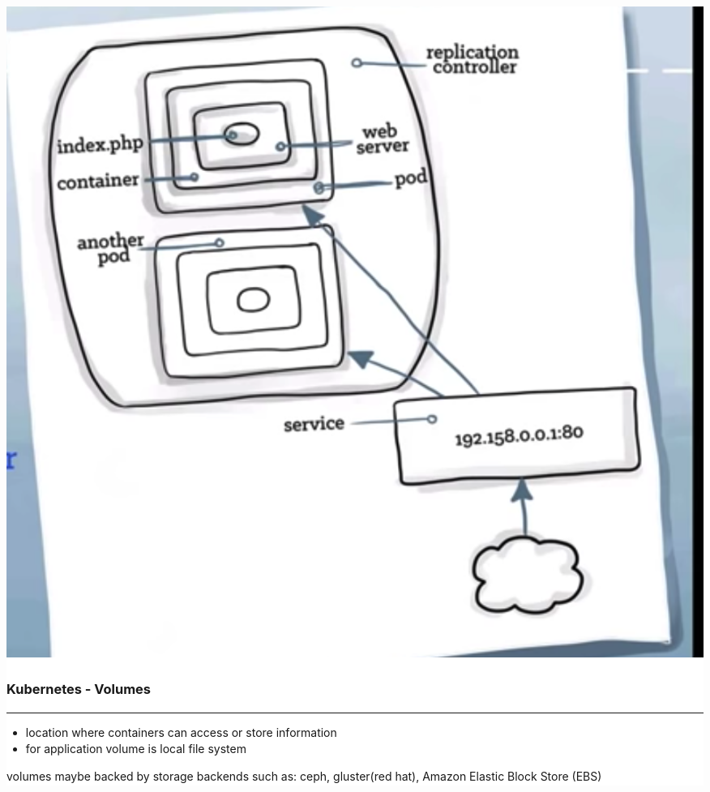 ![k8s_services](/assets/img/posts/k8s/k8s-services.png)

### Kubernetes - Volumes
---
- location where containers can access or store information
- for application volume is local file system

volumes maybe backed by storage backends such as: ceph, gluster(red hat), Amazon Elastic Block Store (EBS)
